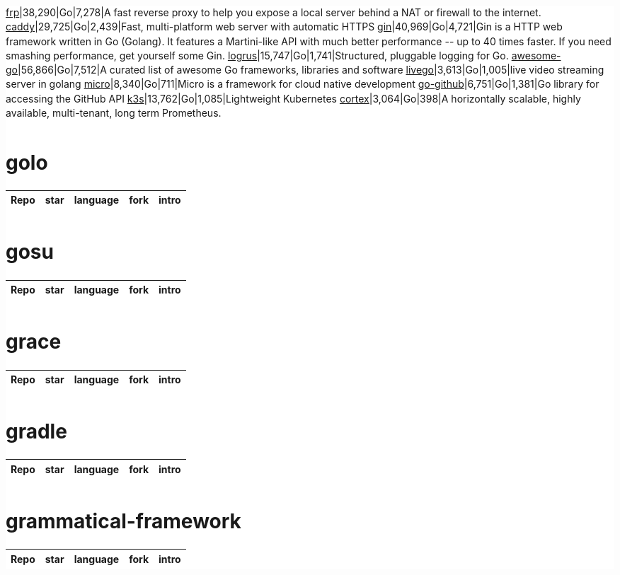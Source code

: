 [frp](https://github.com/fatedier/frp)|38,290|Go|7,278|A fast reverse proxy to help you expose a local server behind a NAT or firewall to the internet.
[caddy](https://github.com/caddyserver/caddy)|29,725|Go|2,439|Fast, multi-platform web server with automatic HTTPS
[gin](https://github.com/gin-gonic/gin)|40,969|Go|4,721|Gin is a HTTP web framework written in Go (Golang). It features a Martini-like API with much better performance -- up to 40 times faster. If you need smashing performance, get yourself some Gin.
[logrus](https://github.com/sirupsen/logrus)|15,747|Go|1,741|Structured, pluggable logging for Go.
[awesome-go](https://github.com/avelino/awesome-go)|56,866|Go|7,512|A curated list of awesome Go frameworks, libraries and software
[livego](https://github.com/gwuhaolin/livego)|3,613|Go|1,005|live video streaming server in golang
[micro](https://github.com/micro/micro)|8,340|Go|711|Micro is a framework for cloud native development
[go-github](https://github.com/google/go-github)|6,751|Go|1,381|Go library for accessing the GitHub API
[k3s](https://github.com/rancher/k3s)|13,762|Go|1,085|Lightweight Kubernetes
[cortex](https://github.com/cortexproject/cortex)|3,064|Go|398|A horizontally scalable, highly available, multi-tenant, long term Prometheus.


# golo

Repo|star|language|fork|intro
-|-|-|-|-



# gosu

Repo|star|language|fork|intro
-|-|-|-|-



# grace

Repo|star|language|fork|intro
-|-|-|-|-



# gradle

Repo|star|language|fork|intro
-|-|-|-|-



# grammatical-framework

Repo|star|language|fork|intro
-|-|-|-|-
